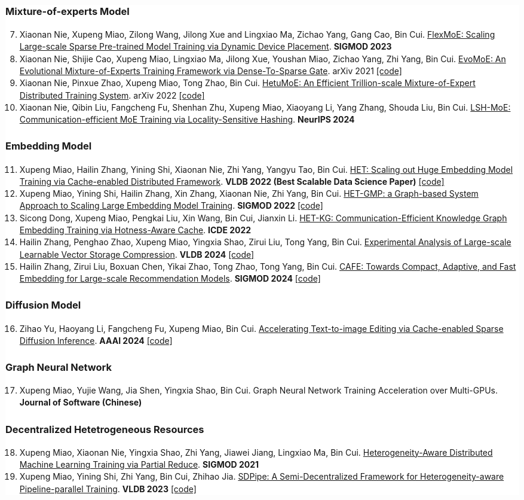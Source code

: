 ### Mixture-of-experts Model
  7. Xiaonan Nie,  Xupeng Miao, Zilong Wang,  Jilong Xue and Lingxiao Ma, Zichao Yang, Gang Cao, Bin Cui. [FlexMoE: Scaling Large-scale Sparse Pre-trained Model Training via Dynamic Device Placement](https://arxiv.org/abs/2304.03946). **SIGMOD 2023**
  8. Xiaonan Nie, Shijie Cao, Xupeng Miao, Lingxiao Ma, Jilong Xue, Youshan Miao, Zichao Yang, Zhi Yang, Bin Cui. [EvoMoE: An Evolutional Mixture-of-Experts Training Framework via Dense-To-Sparse Gate](https://arxiv.org/abs/2112.14397). arXiv 2021 [[code]](https://github.com/codecaution/EvoMoE)
  9. Xiaonan Nie, Pinxue Zhao, Xupeng Miao, Tong Zhao, Bin Cui. [HetuMoE: An Efficient Trillion-scale Mixture-of-Expert Distributed Training System](https://arxiv.org/abs/2203.14685). arXiv 2022 [[code]](https://github.com/Hsword/Hetu/tree/main/examples/moe)
  10. Xiaonan Nie, Qibin Liu, Fangcheng Fu, Shenhan Zhu, Xupeng Miao, Xiaoyang Li, Yang Zhang, Shouda Liu, Bin Cui. [LSH-MoE: Communication-efficient MoE Training via Locality-Sensitive Hashing](https://nips.cc/Conferences/2024). **NeurIPS 2024**


### Embedding Model
  11. Xupeng Miao, Hailin Zhang, Yining Shi, Xiaonan Nie, Zhi Yang, Yangyu Tao, Bin Cui. [HET: Scaling out Huge Embedding Model Training via Cache-enabled Distributed Framework](https://arxiv.org/abs/2112.07221). **VLDB 2022 (Best Scalable Data Science Paper)** [[code]](https://github.com/Hsword/Het)
  12. Xupeng Miao, Yining Shi, Hailin Zhang, Xin Zhang, Xiaonan Nie, Zhi Yang, Bin Cui. [HET-GMP: a Graph-based System Approach to Scaling Large Embedding Model Training](https://dl.acm.org/doi/10.1145/3514221.3517902). **SIGMOD 2022** [[code]](https://github.com/Hsword/SIGMOD2022_HET-GMP)
  13. Sicong Dong, Xupeng Miao, Pengkai Liu, Xin Wang, Bin Cui, Jianxin Li. [HET-KG: Communication-Efficient Knowledge Graph Embedding Training via Hotness-Aware Cache](https://ieeexplore.ieee.org/document/9835364). **ICDE 2022**
  14. Hailin Zhang, Penghao Zhao, Xupeng Miao, Yingxia Shao, Zirui Liu, Tong Yang, Bin Cui. [Experimental Analysis of Large-scale Learnable Vector Storage Compression](https://arxiv.org/abs/2311.15578). **VLDB 2024** [[code]](https://github.com/Hsword/Hetu/tree/hetu-v1.0/tools/EmbeddingMemoryCompression)
  15. Hailin Zhang, Zirui Liu, Boxuan Chen, Yikai Zhao, Tong Zhao, Tong Yang, Bin Cui. [CAFE: Towards Compact, Adaptive, and Fast Embedding for Large-scale Recommendation Models](https://arxiv.org/abs/2312.03256). **SIGMOD 2024** [[code]](https://github.com/HugoZHL/CAFE)

### Diffusion Model
  16. Zihao Yu, Haoyang Li, Fangcheng Fu,  Xupeng Miao, Bin Cui. [Accelerating Text-to-image Editing via Cache-enabled Sparse Diffusion Inference](http://arxiv.org/abs/2305.17423). **AAAI 2024** [[code]](https://github.com/Hankpipi/Hetu/tree/diffusers)

### Graph Neural Network
  17. Xupeng Miao, Yujie Wang, Jia Shen, Yingxia Shao, Bin Cui. Graph Neural Network Training Acceleration over Multi-GPUs. **Journal of Software (Chinese)**

### Decentralized Hetetrogeneous Resources
  18. Xupeng Miao, Xiaonan Nie, Yingxia Shao, Zhi Yang, Jiawei Jiang, Lingxiao Ma, Bin Cui. [Heterogeneity-Aware Distributed Machine Learning Training via Partial Reduce](https://doi.org/10.1145/3448016.3452773). **SIGMOD 2021**
  19. Xupeng Miao, Yining Shi, Zhi Yang, Bin Cui, Zhihao Jia. [SDPipe: A Semi-Decentralized Framework for Heterogeneity-aware Pipeline-parallel Training](https://www.vldb.org/pvldb/vol16/p2354-miao.pdf). **VLDB 2023** [[code]](https://github.com/Hsword/VLDB2023_SDPipe)
